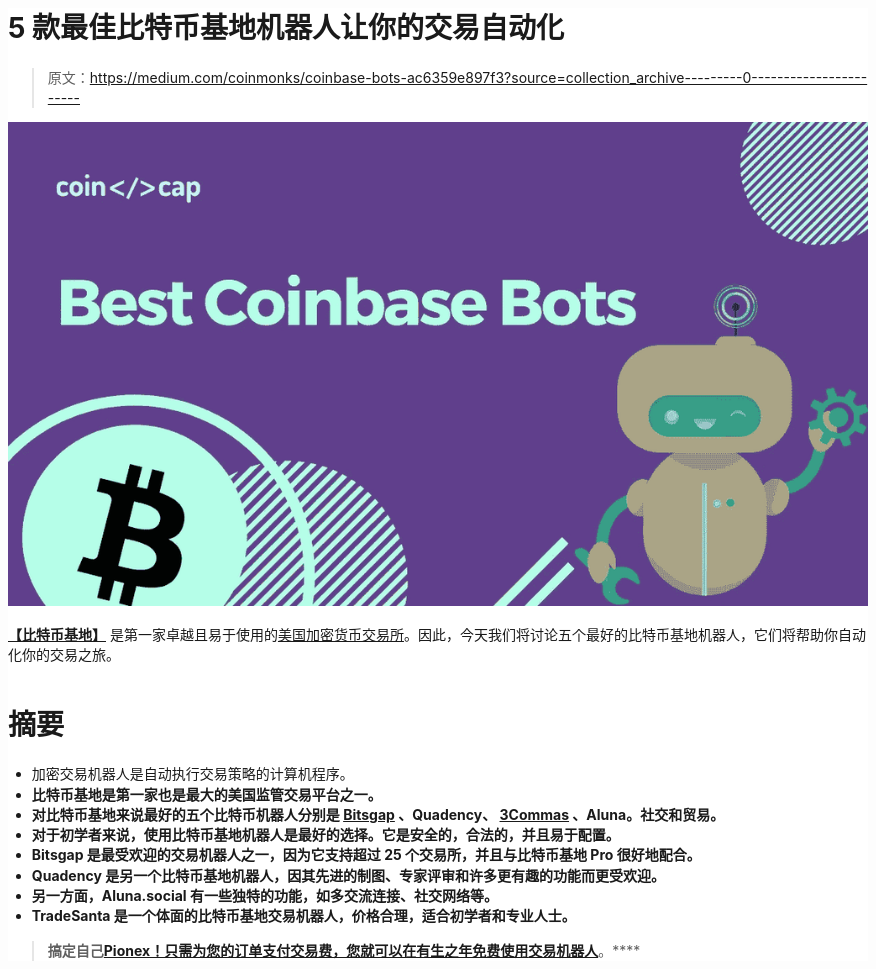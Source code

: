 # 5 款最佳比特币基地机器人让你的交易自动化

> 原文：<https://medium.com/coinmonks/coinbase-bots-ac6359e897f3?source=collection_archive---------0----------------------->

![](img/565eae8644885ad0f877811dccff4335.png)

[**【比特币基地】**](https://coinbase-consumer.sjv.io/7mbkNg) 是第一家卓越且易于使用的[美国加密货币交易所](https://coincodecap.com/crypto-exchange-usa)。因此，今天我们将讨论五个最好的比特币基地机器人，它们将帮助你自动化你的交易之旅。

# 摘要

*   加密交易机器人是自动执行交易策略的计算机程序。
*   [](https://coinbase-consumer.sjv.io/7mbkNg)**比特币基地是第一家也是最大的美国监管交易平台之一。**
*   **对比特币基地来说最好的五个比特币机器人分别是 [**Bitsgap**](https://bitsgap.com/?ref=2cb1231&utm_source=coincodecap&utm_medium=article&utm_campaign=promo) 、Quadency、 [**3Commas**](https://coincodecap.com/go/best-coinbase-bots-to-automate-your-trading) 、Aluna。社交和贸易。**
*   **对于初学者来说，使用比特币基地机器人是最好的选择。它是安全的，合法的，并且易于配置。**
*   **Bitsgap 是最受欢迎的交易机器人之一，因为它支持超过 25 个交易所，并且与比特币基地 Pro 很好地配合。**
*   **Quadency 是另一个比特币基地机器人，因其先进的制图、专家评审和许多更有趣的功能而更受欢迎。**
*   **另一方面，Aluna.social 有一些独特的功能，如多交流连接、社交网络等。**
*   **TradeSanta 是一个体面的比特币基地交易机器人，价格合理，适合初学者和专业人士。**

> **搞定自己[Pionex！只需为您的订单支付交易费，您就可以在有生之年免费使用](https://www.pionex.com/offers/#/grid-4?r=BI2UEarX)[**交易机器人**](/coinmonks/crypto-trading-bot-c2ffce8acb2a)**。****
